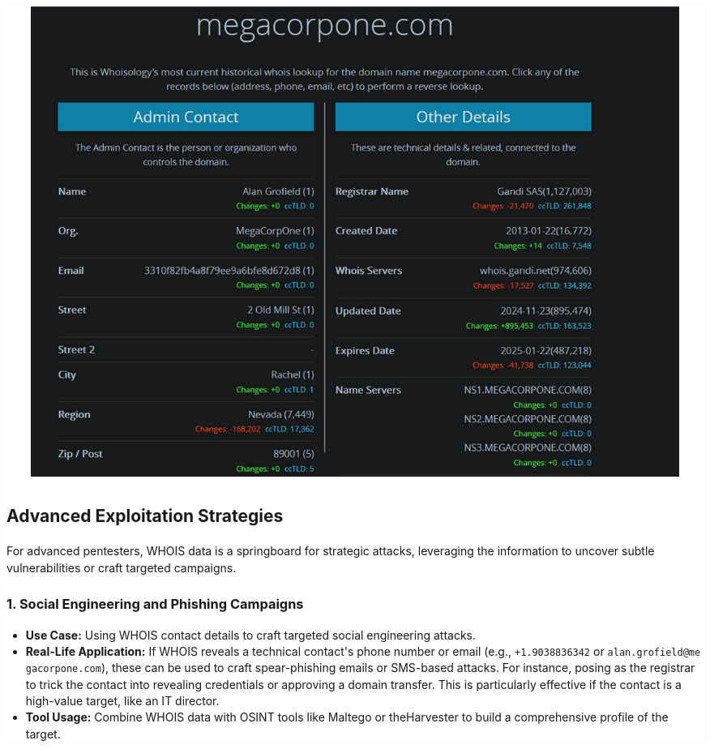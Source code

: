 <div style="text-align: center;">
  <img src="assets/images/9.png" width="800">
</div>

## Advanced Exploitation Strategies

For advanced pentesters, WHOIS data is a springboard for strategic attacks, leveraging the information to uncover subtle vulnerabilities or craft targeted campaigns.

### 1. Social Engineering and Phishing Campaigns

- **Use Case:** Using WHOIS contact details to craft targeted social engineering attacks.
- **Real-Life Application:** If WHOIS reveals a technical contact's phone number or email (e.g., `+1.9038836342` or `alan.grofield@megacorpone.com`), these can be used to craft spear-phishing emails or SMS-based attacks. For instance, posing as the registrar to trick the contact into revealing credentials or approving a domain transfer. This is particularly effective if the contact is a high-value target, like an IT director.
- **Tool Usage:** Combine WHOIS data with OSINT tools like Maltego or theHarvester to build a comprehensive profile of the target.
